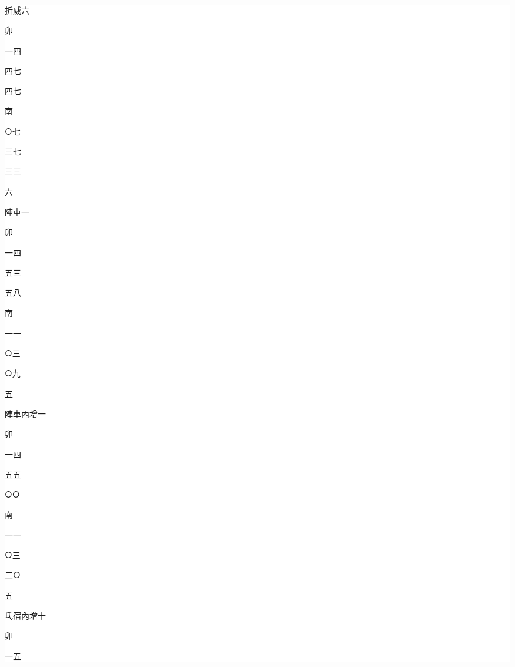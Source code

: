 折威六

卯

一四

四七

四七

南

○七

三七

三三

六

陣車一

卯

一四

五三

五八

南

一一

○三

○九

五

陣車內增一

卯

一四

五五

○○

南

一一

○三

二○

五

氐宿內增十

卯

一五
